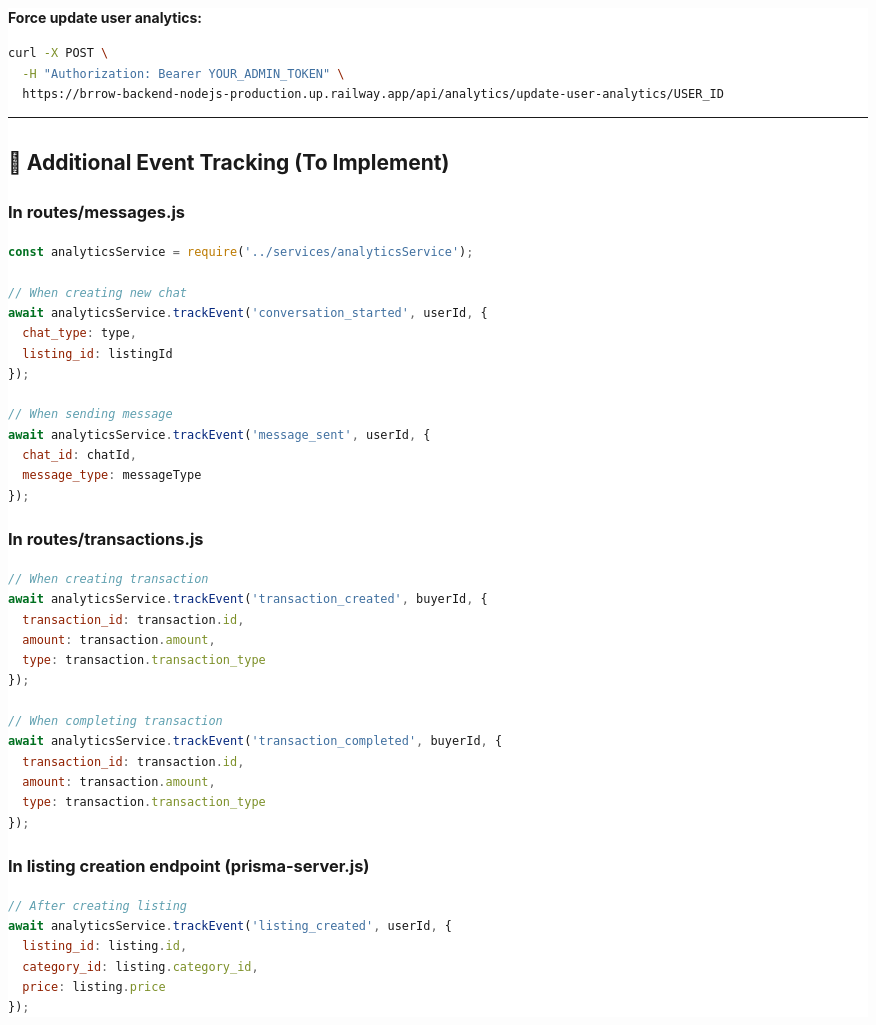 **Force update user analytics:**
```bash
curl -X POST \
  -H "Authorization: Bearer YOUR_ADMIN_TOKEN" \
  https://brrow-backend-nodejs-production.up.railway.app/api/analytics/update-user-analytics/USER_ID
```

---

## 📝 Additional Event Tracking (To Implement)

### In routes/messages.js
```javascript
const analyticsService = require('../services/analyticsService');

// When creating new chat
await analyticsService.trackEvent('conversation_started', userId, {
  chat_type: type,
  listing_id: listingId
});

// When sending message
await analyticsService.trackEvent('message_sent', userId, {
  chat_id: chatId,
  message_type: messageType
});
```

### In routes/transactions.js
```javascript
// When creating transaction
await analyticsService.trackEvent('transaction_created', buyerId, {
  transaction_id: transaction.id,
  amount: transaction.amount,
  type: transaction.transaction_type
});

// When completing transaction
await analyticsService.trackEvent('transaction_completed', buyerId, {
  transaction_id: transaction.id,
  amount: transaction.amount,
  type: transaction.transaction_type
});
```

### In listing creation endpoint (prisma-server.js)
```javascript
// After creating listing
await analyticsService.trackEvent('listing_created', userId, {
  listing_id: listing.id,
  category_id: listing.category_id,
  price: listing.price
});
```
